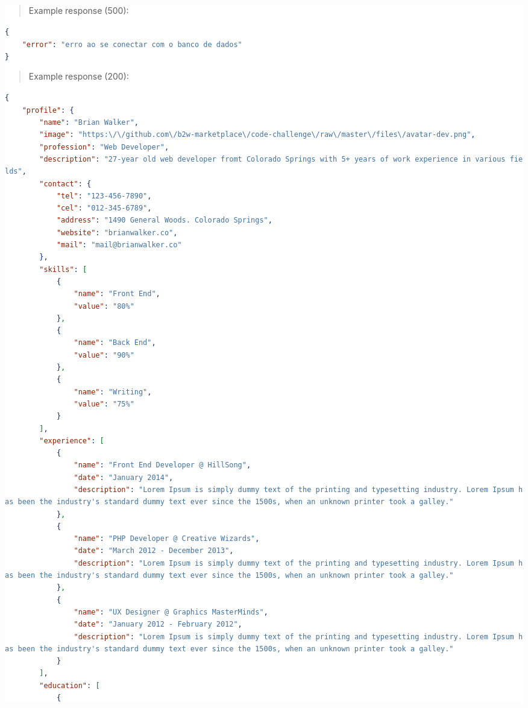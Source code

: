
> Example response (500):

```json
{
    "error": "erro ao se conectar com o banco de dados"
}
```
> Example response (200):

```json
{
    "profile": {
        "name": "Brian Walker",
        "image": "https:\/\/github.com\/b2w-marketplace\/code-challenge\/raw\/master\/files\/avatar-dev.png",
        "profession": "Web Developer",
        "description": "27-year old web developer fromt Colorado Springs with 5+ years of work experience in various fields",
        "contact": {
            "tel": "123-456-7890",
            "cel": "012-345-6789",
            "address": "1490 General Woods. Colorado Springs",
            "website": "brianwalker.co",
            "mail": "mail@brianwalker.co"
        },
        "skills": [
            {
                "name": "Front End",
                "value": "80%"
            },
            {
                "name": "Back End",
                "value": "90%"
            },
            {
                "name": "Writing",
                "value": "75%"
            }
        ],
        "experience": [
            {
                "name": "Front End Developer @ HillSong",
                "date": "January 2014",
                "description": "Lorem Ipsum is simply dummy text of the printing and typesetting industry. Lorem Ipsum has been the industry's standard dummy text ever since the 1500s, when an unknown printer took a galley."
            },
            {
                "name": "PHP Developer @ Creative Wizards",
                "date": "March 2012 - December 2013",
                "description": "Lorem Ipsum is simply dummy text of the printing and typesetting industry. Lorem Ipsum has been the industry's standard dummy text ever since the 1500s, when an unknown printer took a galley."
            },
            {
                "name": "UX Designer @ Graphics MasterMinds",
                "date": "January 2012 - February 2012",
                "description": "Lorem Ipsum is simply dummy text of the printing and typesetting industry. Lorem Ipsum has been the industry's standard dummy text ever since the 1500s, when an unknown printer took a galley."
            }
        ],
        "education": [
            {
```